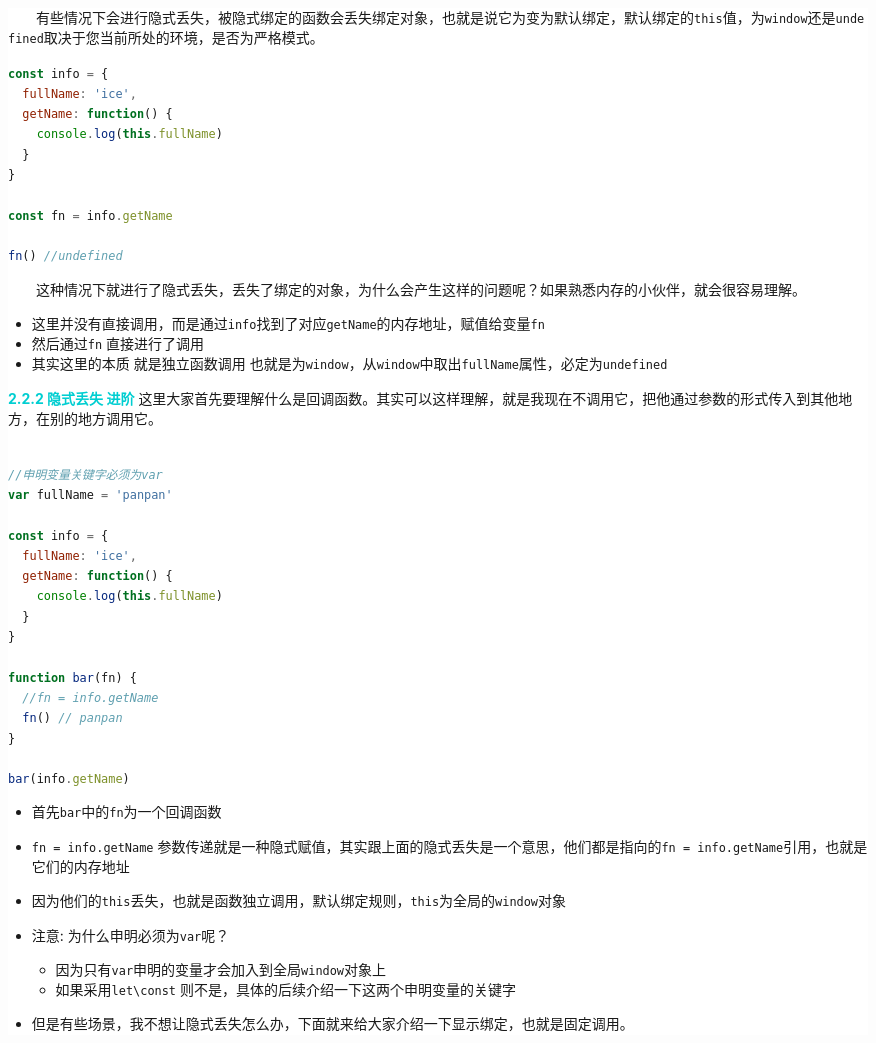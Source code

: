   有些情况下会进行隐式丢失，被隐式绑定的函数会丢失绑定对象，也就是说它为变为默认绑定，默认绑定的`this`值，为`window`还是`undefined`取决于您当前所处的环境，是否为严格模式。

```js
const info = {
  fullName: 'ice',
  getName: function() {
    console.log(this.fullName)
  }
}

const fn = info.getName

fn() //undefined
```

  这种情况下就进行了隐式丢失，丢失了绑定的对象，为什么会产生这样的问题呢？如果熟悉内存的小伙伴，就会很容易理解。

- 这里并没有直接调用，而是通过`info`找到了对应`getName`的内存地址，赋值给变量`fn`
- 然后通过`fn` 直接进行了调用
- 其实这里的本质 就是独立函数调用 也就是为`window`，从`window`中取出`fullName`属性，必定为`undefined`

**<font color=DarkTurquoise>2.2.2 隐式丢失 进阶</font>**
 这里大家首先要理解什么是回调函数。其实可以这样理解，就是我现在不调用它，把他通过参数的形式传入到其他地方，在别的地方调用它。

```javascript

//申明变量关键字必须为var
var fullName = 'panpan'

const info = {
  fullName: 'ice',
  getName: function() {
    console.log(this.fullName)
  }
}

function bar(fn) {
  //fn = info.getName
  fn() // panpan
}

bar(info.getName)
```

- 首先`bar`中的`fn`为一个回调函数

- `fn = info.getName` 参数传递就是一种隐式赋值，其实跟上面的隐式丢失是一个意思，他们都是指向的`fn = info.getName`引用，也就是它们的内存地址

- 因为他们的`this`丢失，也就是函数独立调用，默认绑定规则，`this`为全局的`window`对象

- 注意: 为什么申明必须为`var`呢？

  - 因为只有`var`申明的变量才会加入到全局`window`对象上
  - 如果采用`let\const` 则不是，具体的后续介绍一下这两个申明变量的关键字
  
- 但是有些场景，我不想让隐式丢失怎么办，下面就来给大家介绍一下显示绑定，也就是固定调用。
